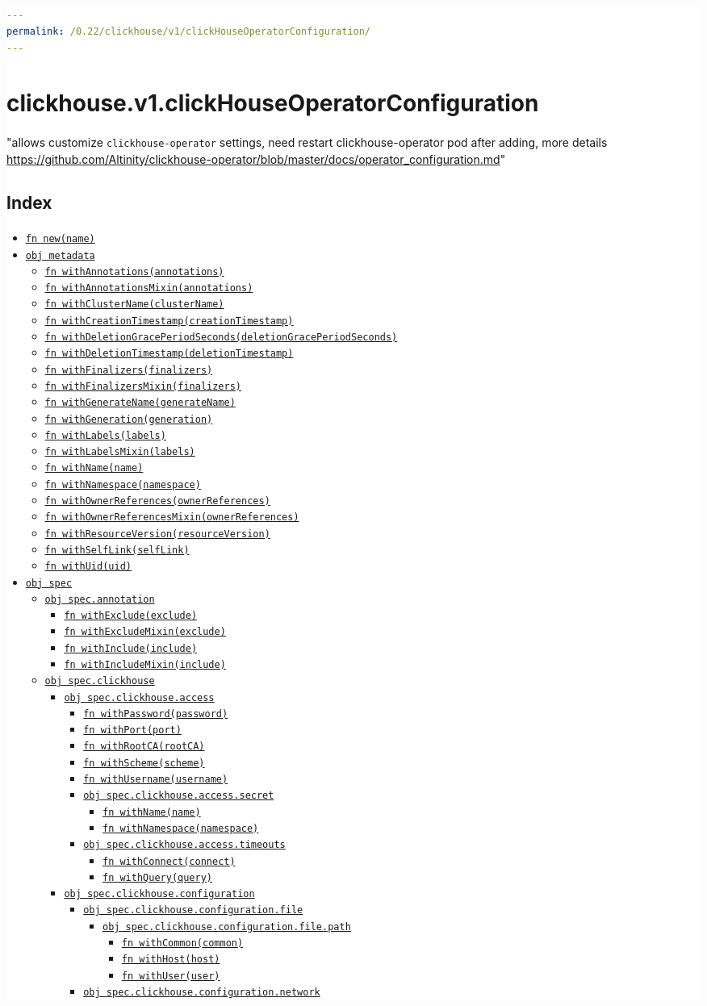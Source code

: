 ```yaml
---
permalink: /0.22/clickhouse/v1/clickHouseOperatorConfiguration/
---
```


# clickhouse.v1.clickHouseOperatorConfiguration

"allows customize `clickhouse-operator` settings, need restart clickhouse-operator pod after adding, more details https://github.com/Altinity/clickhouse-operator/blob/master/docs/operator_configuration.md"

## Index

* [`fn new(name)`](#fn-new)
* [`obj metadata`](#obj-metadata)
  * [`fn withAnnotations(annotations)`](#fn-metadatawithannotations)
  * [`fn withAnnotationsMixin(annotations)`](#fn-metadatawithannotationsmixin)
  * [`fn withClusterName(clusterName)`](#fn-metadatawithclustername)
  * [`fn withCreationTimestamp(creationTimestamp)`](#fn-metadatawithcreationtimestamp)
  * [`fn withDeletionGracePeriodSeconds(deletionGracePeriodSeconds)`](#fn-metadatawithdeletiongraceperiodseconds)
  * [`fn withDeletionTimestamp(deletionTimestamp)`](#fn-metadatawithdeletiontimestamp)
  * [`fn withFinalizers(finalizers)`](#fn-metadatawithfinalizers)
  * [`fn withFinalizersMixin(finalizers)`](#fn-metadatawithfinalizersmixin)
  * [`fn withGenerateName(generateName)`](#fn-metadatawithgeneratename)
  * [`fn withGeneration(generation)`](#fn-metadatawithgeneration)
  * [`fn withLabels(labels)`](#fn-metadatawithlabels)
  * [`fn withLabelsMixin(labels)`](#fn-metadatawithlabelsmixin)
  * [`fn withName(name)`](#fn-metadatawithname)
  * [`fn withNamespace(namespace)`](#fn-metadatawithnamespace)
  * [`fn withOwnerReferences(ownerReferences)`](#fn-metadatawithownerreferences)
  * [`fn withOwnerReferencesMixin(ownerReferences)`](#fn-metadatawithownerreferencesmixin)
  * [`fn withResourceVersion(resourceVersion)`](#fn-metadatawithresourceversion)
  * [`fn withSelfLink(selfLink)`](#fn-metadatawithselflink)
  * [`fn withUid(uid)`](#fn-metadatawithuid)
* [`obj spec`](#obj-spec)
  * [`obj spec.annotation`](#obj-specannotation)
    * [`fn withExclude(exclude)`](#fn-specannotationwithexclude)
    * [`fn withExcludeMixin(exclude)`](#fn-specannotationwithexcludemixin)
    * [`fn withInclude(include)`](#fn-specannotationwithinclude)
    * [`fn withIncludeMixin(include)`](#fn-specannotationwithincludemixin)
  * [`obj spec.clickhouse`](#obj-specclickhouse)
    * [`obj spec.clickhouse.access`](#obj-specclickhouseaccess)
      * [`fn withPassword(password)`](#fn-specclickhouseaccesswithpassword)
      * [`fn withPort(port)`](#fn-specclickhouseaccesswithport)
      * [`fn withRootCA(rootCA)`](#fn-specclickhouseaccesswithrootca)
      * [`fn withScheme(scheme)`](#fn-specclickhouseaccesswithscheme)
      * [`fn withUsername(username)`](#fn-specclickhouseaccesswithusername)
      * [`obj spec.clickhouse.access.secret`](#obj-specclickhouseaccesssecret)
        * [`fn withName(name)`](#fn-specclickhouseaccesssecretwithname)
        * [`fn withNamespace(namespace)`](#fn-specclickhouseaccesssecretwithnamespace)
      * [`obj spec.clickhouse.access.timeouts`](#obj-specclickhouseaccesstimeouts)
        * [`fn withConnect(connect)`](#fn-specclickhouseaccesstimeoutswithconnect)
        * [`fn withQuery(query)`](#fn-specclickhouseaccesstimeoutswithquery)
    * [`obj spec.clickhouse.configuration`](#obj-specclickhouseconfiguration)
      * [`obj spec.clickhouse.configuration.file`](#obj-specclickhouseconfigurationfile)
        * [`obj spec.clickhouse.configuration.file.path`](#obj-specclickhouseconfigurationfilepath)
          * [`fn withCommon(common)`](#fn-specclickhouseconfigurationfilepathwithcommon)
          * [`fn withHost(host)`](#fn-specclickhouseconfigurationfilepathwithhost)
          * [`fn withUser(user)`](#fn-specclickhouseconfigurationfilepathwithuser)
      * [`obj spec.clickhouse.configuration.network`](#obj-specclickhouseconfigurationnetwork)